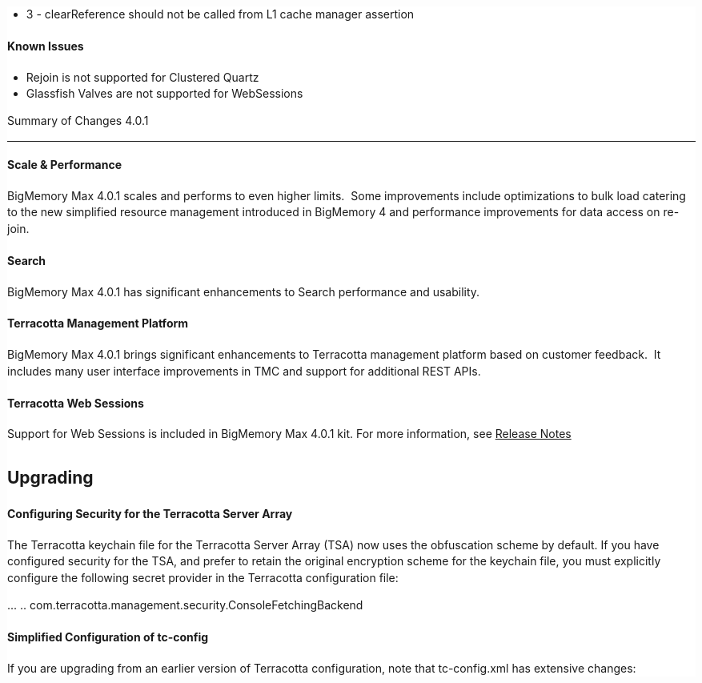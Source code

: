 *   3 - clearReference should not be called from L1 cache manager assertion
    

#### Known Issues

*   Rejoin is not supported for Clustered Quartz
*   Glassfish Valves are not supported for WebSessions

Summary of Changes 4.0.1  

---------------------------

#### Scale & Performance

BigMemory Max 4.0.1 scales and performs to even higher limits.  Some improvements include optimizations to bulk load catering to the new simplified resource management introduced in BigMemory 4 and performance improvements for data access on re-join.

#### Search

BigMemory Max 4.0.1 has significant enhancements to Search performance and usability.

#### Terracotta Management Platform

BigMemory Max 4.0.1 brings significant enhancements to Terracotta management platform based on customer feedback.  It includes many user interface improvements in TMC and support for additional REST APIs.

#### Terracotta Web Sessions

Support for Web Sessions is included in BigMemory Max 4.0.1 kit. For more information, see [Release Notes](Web+Sessions+4.0.0)

Upgrading
---------

#### Configuring Security for the Terracotta Server Array

The Terracotta keychain file for the Terracotta Server Array (TSA) now uses the obfuscation scheme by default. If you have configured security for the TSA, and prefer to retain the original encryption scheme for the keychain file, you must explicitly configure the following secret provider in the Terracotta configuration file:

  
<servers security="true">  
...  
  <server ... >  
    <security>  
      <keychain>  
        ..  
        <secret-provider>com.terracotta.management.security.ConsoleFetchingBackend</secret-provider>  

#### Simplified Configuration of tc-config

If you are upgrading from an earlier version of Terracotta configuration, note that tc-config.xml has extensive changes:
